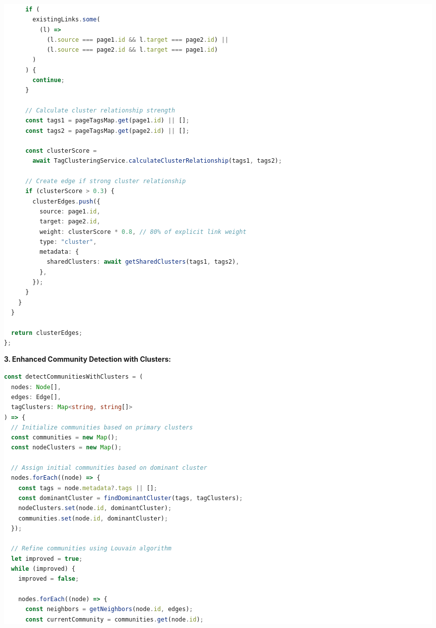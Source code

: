 ```typescript
      if (
        existingLinks.some(
          (l) =>
            (l.source === page1.id && l.target === page2.id) ||
            (l.source === page2.id && l.target === page1.id)
        )
      ) {
        continue;
      }

      // Calculate cluster relationship strength
      const tags1 = pageTagsMap.get(page1.id) || [];
      const tags2 = pageTagsMap.get(page2.id) || [];

      const clusterScore =
        await TagClusteringService.calculateClusterRelationship(tags1, tags2);

      // Create edge if strong cluster relationship
      if (clusterScore > 0.3) {
        clusterEdges.push({
          source: page1.id,
          target: page2.id,
          weight: clusterScore * 0.8, // 80% of explicit link weight
          type: "cluster",
          metadata: {
            sharedClusters: await getSharedClusters(tags1, tags2),
          },
        });
      }
    }
  }

  return clusterEdges;
};
```

**3. Enhanced Community Detection with Clusters:**

```typescript
const detectCommunitiesWithClusters = (
  nodes: Node[],
  edges: Edge[],
  tagClusters: Map<string, string[]>
) => {
  // Initialize communities based on primary clusters
  const communities = new Map();
  const nodeClusters = new Map();

  // Assign initial communities based on dominant cluster
  nodes.forEach((node) => {
    const tags = node.metadata?.tags || [];
    const dominantCluster = findDominantCluster(tags, tagClusters);
    nodeClusters.set(node.id, dominantCluster);
    communities.set(node.id, dominantCluster);
  });

  // Refine communities using Louvain algorithm
  let improved = true;
  while (improved) {
    improved = false;

    nodes.forEach((node) => {
      const neighbors = getNeighbors(node.id, edges);
      const currentCommunity = communities.get(node.id);
```